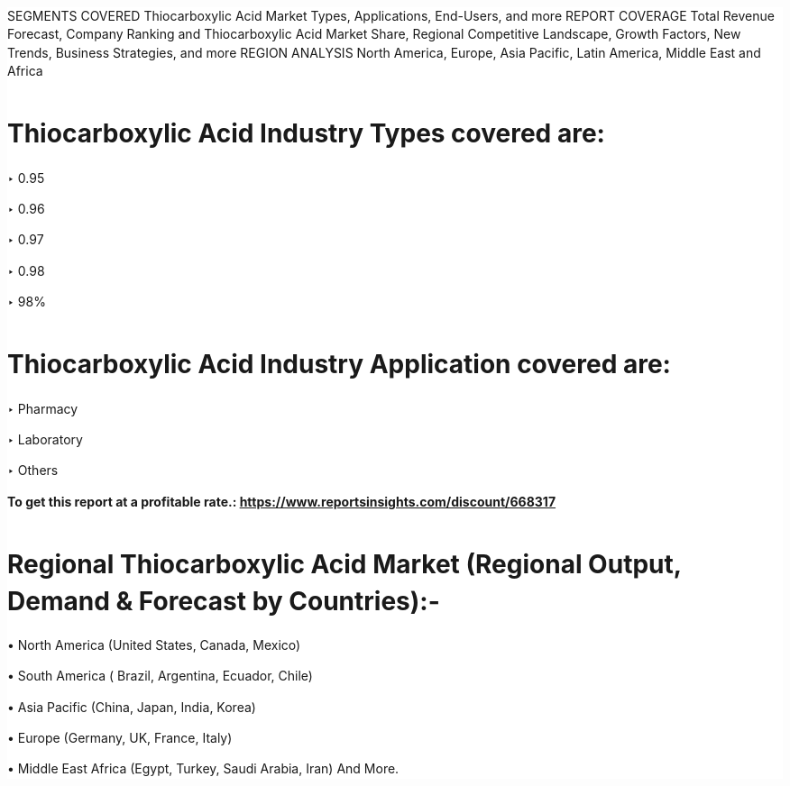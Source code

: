 </tr>
<tr>
<td>SEGMENTS COVERED</td>
<td>Thiocarboxylic Acid Market Types, Applications, End-Users, and more</td>
</tr>
<tr>
<td>REPORT COVERAGE</td>
<td>Total Revenue Forecast, Company Ranking and Thiocarboxylic Acid Market Share, Regional Competitive Landscape, Growth Factors, New Trends, Business Strategies, and more</td>
</tr>
<tr>
<td>REGION ANALYSIS</td>
<td>North America, Europe, Asia Pacific, Latin America, Middle East and Africa</td>
</tr>
</table>

# <strong>Thiocarboxylic Acid Industry Types covered are:</strong>

‣ 0.95

‣ 0.96

‣ 0.97

‣ 0.98

‣ 98%

# <strong>Thiocarboxylic Acid Industry Application covered are:</strong>

‣ Pharmacy

‣ Laboratory

‣ Others

<strong>To get this report at a profitable rate.: <a href=https://www.reportsinsights.com/discount/668317>https://www.reportsinsights.com/discount/668317</a></strong></font>

# <strong>Regional Thiocarboxylic Acid Market (Regional Output, Demand &amp; Forecast by Countries):-</strong>

• North America (United States, Canada, Mexico)

• South America ( Brazil, Argentina, Ecuador, Chile)

• Asia Pacific (China, Japan, India, Korea)

• Europe (Germany, UK, France, Italy)

• Middle East Africa (Egypt, Turkey, Saudi Arabia, Iran) And More.
